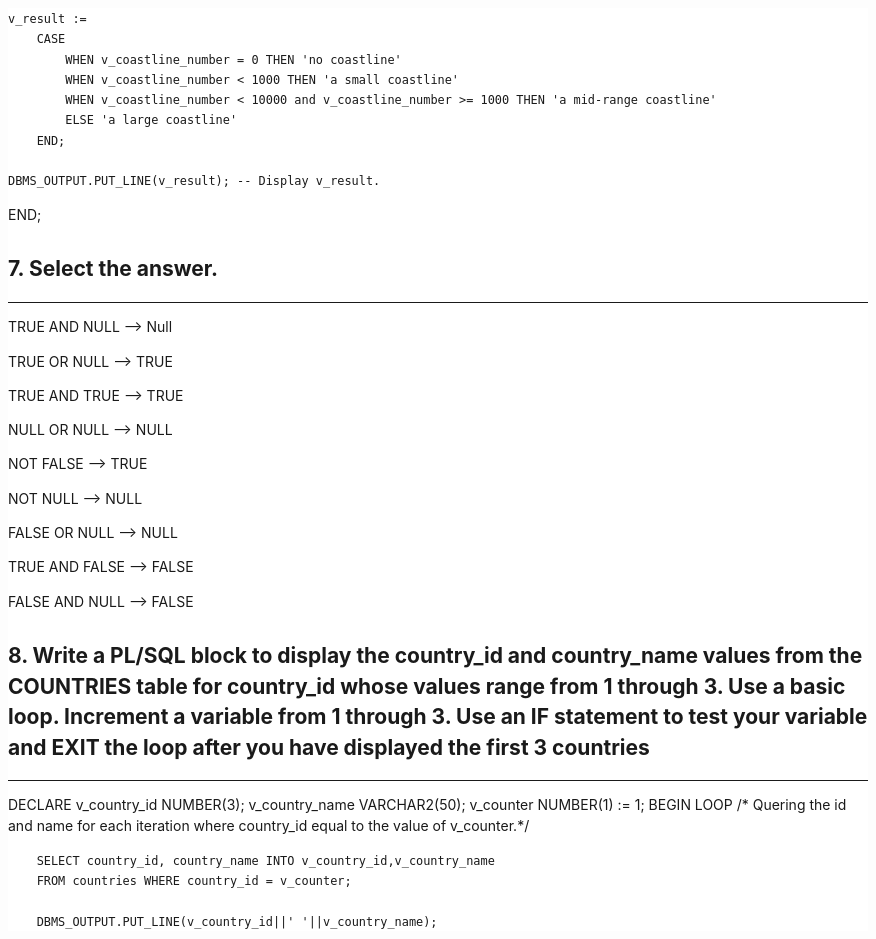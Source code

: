     v_result :=
        CASE
            WHEN v_coastline_number = 0 THEN 'no coastline'
            WHEN v_coastline_number < 1000 THEN 'a small coastline'
            WHEN v_coastline_number < 10000 and v_coastline_number >= 1000 THEN 'a mid-range coastline'
            ELSE 'a large coastline'
        END;

    DBMS_OUTPUT.PUT_LINE(v_result); -- Display v_result.

END;


## 7. Select the answer.
---

TRUE AND NULL --> Null
	
TRUE OR NULL --> TRUE
	
TRUE AND TRUE --> TRUE

NULL OR NULL --> NULL

NOT FALSE --> TRUE

NOT NULL --> NULL

FALSE OR NULL --> NULL

TRUE AND FALSE --> FALSE

FALSE AND NULL --> FALSE
	

## 8.  Write a PL/SQL block to display the country_id and country_name values from the COUNTRIES table for country_id whose values range from 1 through 3. Use a basic loop. Increment a variable from 1 through 3. Use an IF statement to test your variable and EXIT the loop after you have displayed the first 3 countries
---

DECLARE
    v_country_id NUMBER(3);
    v_country_name VARCHAR2(50);
    v_counter NUMBER(1) := 1;
BEGIN
    LOOP
        /* Quering the id and name for each iteration where country_id equal
           to the value of v_counter.*/
        
        SELECT country_id, country_name INTO v_country_id,v_country_name
        FROM countries WHERE country_id = v_counter;

        DBMS_OUTPUT.PUT_LINE(v_country_id||' '||v_country_name);
        